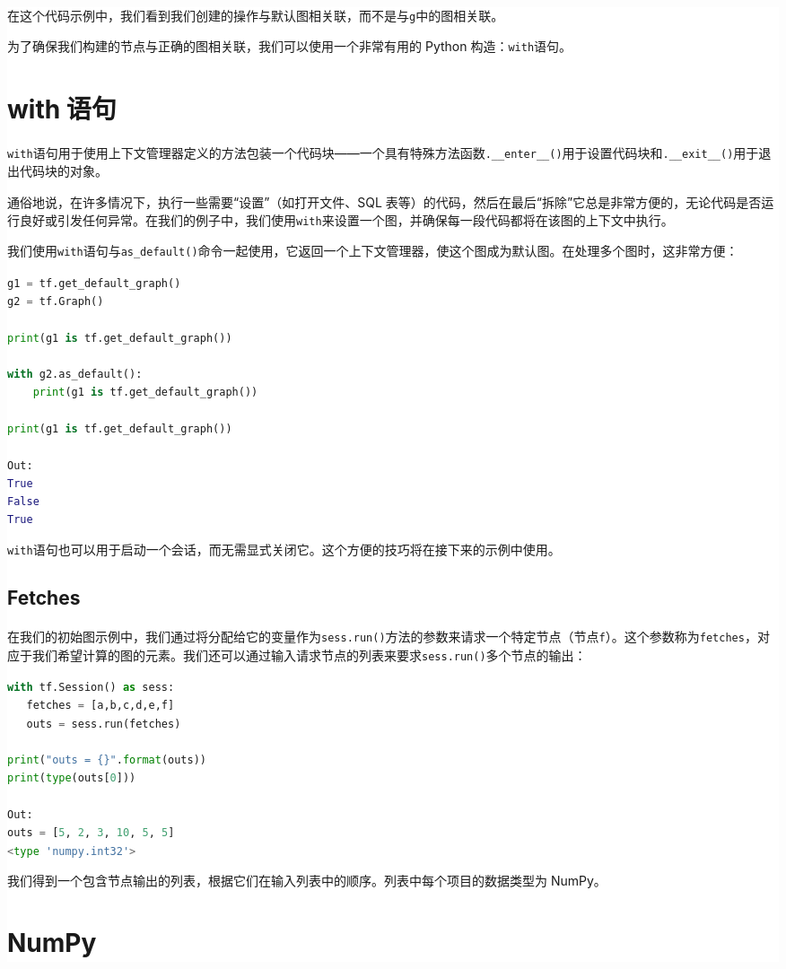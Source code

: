 在这个代码示例中，我们看到我们创建的操作与默认图相关联，而不是与`g`中的图相关联。

为了确保我们构建的节点与正确的图相关联，我们可以使用一个非常有用的 Python 构造：`with`语句。

# **with 语句**

`with`语句用于使用上下文管理器定义的方法包装一个代码块——一个具有特殊方法函数`.__enter__()`用于设置代码块和`.__exit__()`用于退出代码块的对象。

通俗地说，在许多情况下，执行一些需要“设置”（如打开文件、SQL 表等）的代码，然后在最后“拆除”它总是非常方便的，无论代码是否运行良好或引发任何异常。在我们的例子中，我们使用`with`来设置一个图，并确保每一段代码都将在该图的上下文中执行。

我们使用`with`语句与`as_default()`命令一起使用，它返回一个上下文管理器，使这个图成为默认图。在处理多个图时，这非常方便：

```py
g1 = tf.get_default_graph()
g2 = tf.Graph()

print(g1 is tf.get_default_graph())

with g2.as_default():
    print(g1 is tf.get_default_graph())

print(g1 is tf.get_default_graph())

Out:
True
False
True
```

`with`语句也可以用于启动一个会话，而无需显式关闭它。这个方便的技巧将在接下来的示例中使用。

## Fetches

在我们的初始图示例中，我们通过将分配给它的变量作为`sess.run()`方法的参数来请求一个特定节点（节点`f`）。这个参数称为`fetches`，对应于我们希望计算的图的元素。我们还可以通过输入请求节点的列表来要求`sess.run()`多个节点的输出：

```py
with tf.Session() as sess:
   fetches = [a,b,c,d,e,f]
   outs = sess.run(fetches)

print("outs = {}".format(outs))
print(type(outs[0]))

Out:
outs = [5, 2, 3, 10, 5, 5]
<type 'numpy.int32'>

```

我们得到一个包含节点输出的列表，根据它们在输入列表中的顺序。列表中每个项目的数据类型为 NumPy。

# NumPy
